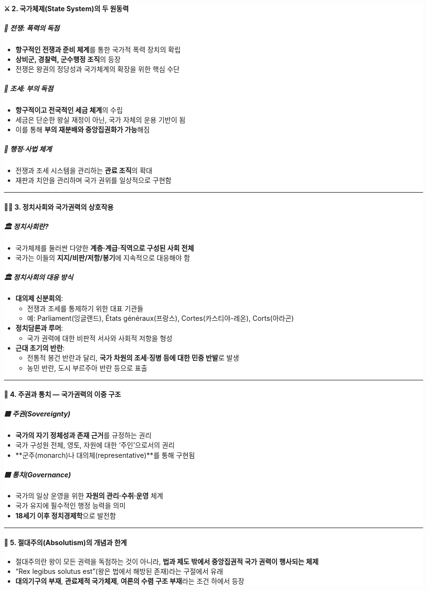 
#### ⚔️ 2. 국가체제(State System)의 두 원동력

##### 🔸 전쟁: 폭력의 독점
- **항구적인 전쟁과 준비 체계**를 통한 국가적 폭력 장치의 확립
- **상비군, 경찰력, 군수행정 조직**의 등장
- 전쟁은 왕권의 정당성과 국가체계의 확장을 위한 핵심 수단

##### 🔸 조세: 부의 독점
- **항구적이고 전국적인 세금 체계**의 수립
- 세금은 단순한 왕실 재정이 아닌, 국가 자체의 운용 기반이 됨
- 이를 통해 **부의 재분배와 중앙집권화가 가능**해짐

##### 🔸 행정·사법 체계
- 전쟁과 조세 시스템을 관리하는 **관료 조직**의 확대
- 재판과 치안을 관리하며 국가 권위를 일상적으로 구현함

---

#### 🧑‍⚖️ 3. 정치사회와 국가권력의 상호작용

##### 🏛️ 정치사회란?
- 국가체제를 둘러싼 다양한 **계층·계급·직역으로 구성된 사회 전체**
- 국가는 이들의 **지지/비판/저항/봉기**에 지속적으로 대응해야 함

##### 🏛️ 정치사회의 대응 방식
- **대의제 신분회의**:
  - 전쟁과 조세를 통제하기 위한 대표 기관들
  - 예: Parliament(잉글랜드), États généraux(프랑스), Cortes(카스티야-레온), Corts(아라곤)
- **정치담론과 루머**:
  - 국가 권력에 대한 비판적 서사와 사회적 저항을 형성
- **근대 초기의 반란**:
  - 전통적 봉건 반란과 달리, **국가 차원의 조세·징병 등에 대한 민중 반발**로 발생
  - 농민 반란, 도시 부르주아 반란 등으로 표출

---

#### 👑 4. 주권과 통치 ― 국가권력의 이중 구조

##### 🟦 주권(Sovereignty)
- **국가의 자기 정체성과 존재 근거**를 규정하는 권리
- 국가 구성원 전체, 영토, 자원에 대한 ‘주인’으로서의 권리
- **군주(monarch)나 대의체(representative)**를 통해 구현됨

##### 🟦 통치(Governance)
- 국가의 일상 운영을 위한 **자원의 관리·수취·운영** 체계
- 국가 유지에 필수적인 행정 능력을 의미
- **18세기 이후 정치경제학**으로 발전함

---

#### 👑 5. 절대주의(Absolutism)의 개념과 한계

- 절대주의란 왕이 모든 권력을 독점하는 것이 아니라, **법과 제도 밖에서 중앙집권적 국가 권력이 행사되는 체제**
- “Rex legibus solutus est”(왕은 법에서 해방된 존재)라는 구절에서 유래
- **대의기구의 부재**, **관료제적 국가체제**, **여론의 수렴 구조 부재**라는 조건 하에서 등장
